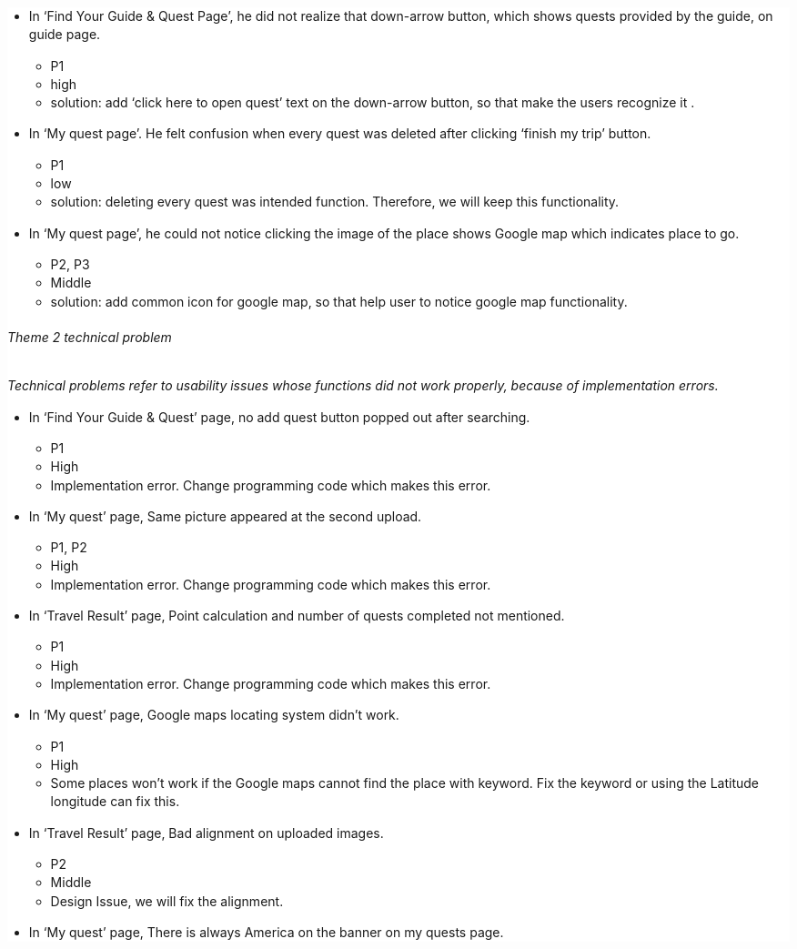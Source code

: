 - In ‘Find Your Guide & Quest Page’, he did not realize that down-arrow button, which shows quests provided by the guide, on guide page. 

  - P1
  - high
  - solution: add ‘click here to open quest’ text on the down-arrow button, so that make the users recognize it .

- In ‘My quest page’. He felt confusion when every quest was deleted after clicking ‘finish my trip’ button.  

  - P1 
  - low
  - solution: deleting every quest was intended function. Therefore, we will keep this functionality. 

- In ‘My quest page’, he could not notice clicking the image of the place shows Google map which indicates place to go. 

  - P2, P3
  - Middle
  - solution: add common icon for google map, so that help user to notice google map functionality. 

###### Theme 2 technical problem

*Technical problems refer to usability issues whose functions did not work properly, because of implementation errors.*

- In ‘Find Your Guide & Quest’ page, no add quest button popped out after searching.

  - P1
  - High
  - Implementation error. Change programming code which makes this error.

- In ‘My quest’ page, Same picture appeared at the second upload.

  - P1, P2
  - High
  - Implementation error. Change programming code which makes this error.

- In ‘Travel Result’ page, Point calculation and number of quests completed not mentioned.

  - P1
  - High
  - Implementation error. Change programming code which makes this error.

- In ‘My quest’ page, Google maps locating system didn’t work.

  - P1
  - High
  - Some places won’t work if the Google maps cannot find the place with keyword. Fix the keyword or using the Latitude longitude can fix this.

- In ‘Travel Result’ page, Bad alignment on uploaded images.

  - P2
  - Middle
  - Design Issue, we will fix the alignment.

- In ‘My quest’ page, There is always America on the banner on my quests page.
